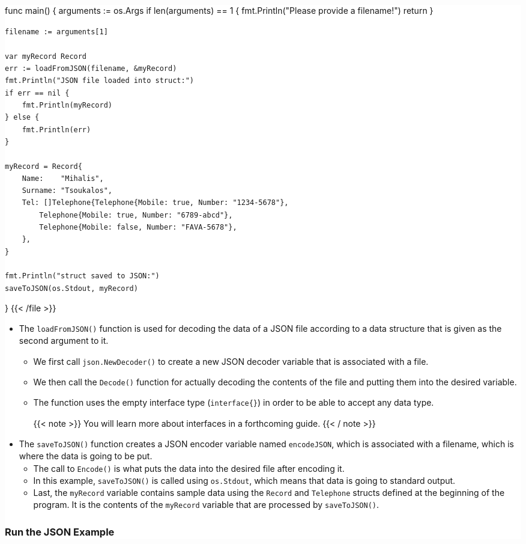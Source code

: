 func main() {
    arguments := os.Args
    if len(arguments) == 1 {
        fmt.Println("Please provide a filename!")
        return
    }

    filename := arguments[1]

    var myRecord Record
    err := loadFromJSON(filename, &myRecord)
    fmt.Println("JSON file loaded into struct:")
    if err == nil {
        fmt.Println(myRecord)
    } else {
        fmt.Println(err)
    }

    myRecord = Record{
        Name:    "Mihalis",
        Surname: "Tsoukalos",
        Tel: []Telephone{Telephone{Mobile: true, Number: "1234-5678"},
            Telephone{Mobile: true, Number: "6789-abcd"},
            Telephone{Mobile: false, Number: "FAVA-5678"},
        },
    }

    fmt.Println("struct saved to JSON:")
    saveToJSON(os.Stdout, myRecord)
}
{{< /file >}}

- The `loadFromJSON()` function is used for decoding the data of a JSON file according to a data structure that is given as the second argument to it.
    - We first call `json.NewDecoder()` to create a new JSON decoder variable that is associated with a file.
    - We then call the `Decode()` function for actually decoding the contents of the file and putting them into the desired variable.
    - The function uses the empty interface type (`interface{}`) in order to be able to accept any data type.

        {{< note >}}
You will learn more about interfaces in a forthcoming guide.
{{< / note >}}
- The `saveToJSON()` function creates a JSON encoder variable named `encodeJSON`, which is associated with a filename, which is where the data is going to be put.
    - The call to `Encode()` is what puts the data into the desired file after encoding it.
    - In this example, `saveToJSON()` is called using `os.Stdout`, which means that data is going to standard output.
    - Last, the `myRecord` variable contains sample data using the `Record` and `Telephone` structs defined at the beginning of the program. It is the contents of the `myRecord` variable that are processed by `saveToJSON()`.

### Run the JSON Example
